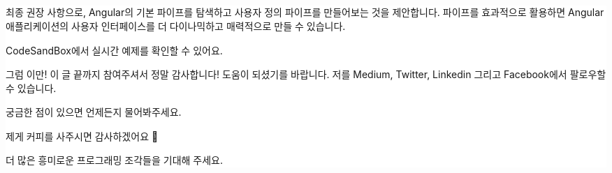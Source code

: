 <div class="content-ad"></div>

최종 권장 사항으로, Angular의 기본 파이프를 탐색하고 사용자 정의 파이프를 만들어보는 것을 제안합니다. 파이프를 효과적으로 활용하면 Angular 애플리케이션의 사용자 인터페이스를 더 다이나믹하고 매력적으로 만들 수 있습니다.

CodeSandBox에서 실시간 예제를 확인할 수 있어요.

그럼 이만! 이 글 끝까지 참여주셔서 정말 감사합니다! 도움이 되셨기를 바랍니다. 저를 Medium, Twitter, Linkedin 그리고 Facebook에서 팔로우할 수 있습니다.

궁금한 점이 있으면 언제든지 물어봐주세요.

<div class="content-ad"></div>

제게 커피를 사주시면 감사하겠어요 🙂

더 많은 흥미로운 프로그래밍 조각들을 기대해 주세요.